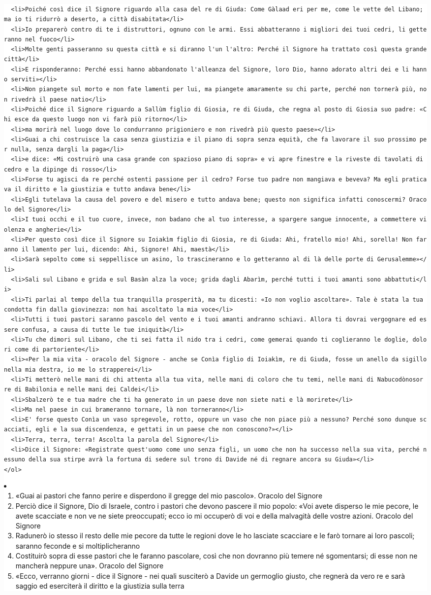       <li>Poiché così dice il Signore riguardo alla casa del re di Giuda: Come Gàlaad eri per me, come le vette del Libano; ma io ti ridurrò a deserto, a città disabitata</li>
      <li>Io preparerò contro di te i distruttori, ognuno con le armi. Essi abbatteranno i migliori dei tuoi cedri, li getteranno nel fuoco</li>
      <li>Molte genti passeranno su questa città e si diranno l'un l'altro: Perché il Signore ha trattato così questa grande città</li>
      <li>E risponderanno: Perché essi hanno abbandonato l'alleanza del Signore, loro Dio, hanno adorato altri dei e li hanno serviti»</li>
      <li>Non piangete sul morto e non fate lamenti per lui, ma piangete amaramente su chi parte, perché non tornerà più, non rivedrà il paese natio</li>
      <li>Poiché dice il Signore riguardo a Sallùm figlio di Giosia, re di Giuda, che regna al posto di Giosia suo padre: «Chi esce da questo luogo non vi farà più ritorno</li>
      <li>ma morirà nel luogo dove lo condurranno prigioniero e non rivedrà più questo paese»</li>
      <li>Guai a chi costruisce la casa senza giustizia e il piano di sopra senza equità, che fa lavorare il suo prossimo per nulla, senza dargli la paga</li>
      <li>e dice: «Mi costruirò una casa grande con spazioso piano di sopra» e vi apre finestre e la riveste di tavolati di cedro e la dipinge di rosso</li>
      <li>Forse tu agisci da re perché ostenti passione per il cedro? Forse tuo padre non mangiava e beveva? Ma egli praticava il diritto e la giustizia e tutto andava bene</li>
      <li>Egli tutelava la causa del povero e del misero e tutto andava bene; questo non significa infatti conoscermi? Oracolo del Signore</li>
      <li>I tuoi occhi e il tuo cuore, invece, non badano che al tuo interesse, a spargere sangue innocente, a commettere violenza e angherie</li>
      <li>Per questo così dice il Signore su Ioiakìm figlio di Giosia, re di Giuda: Ahi, fratello mio! Ahi, sorella! Non faranno il lamento per lui, dicendo: Ahi, Signore! Ahi, maestà</li>
      <li>Sarà sepolto come si seppellisce un asino, lo trascineranno e lo getteranno al di là delle porte di Gerusalemme»</li>
      <li>Sali sul Libano e grida e sul Basàn alza la voce; grida dagli Abarìm, perché tutti i tuoi amanti sono abbattuti</li>
      <li>Ti parlai al tempo della tua tranquilla prosperità, ma tu dicesti: «Io non voglio ascoltare». Tale è stata la tua condotta fin dalla giovinezza: non hai ascoltato la mia voce</li>
      <li>Tutti i tuoi pastori saranno pascolo del vento e i tuoi amanti andranno schiavi. Allora ti dovrai vergognare ed essere confusa, a causa di tutte le tue iniquità</li>
      <li>Tu che dimori sul Libano, che ti sei fatta il nido tra i cedri, come gemerai quando ti coglieranno le doglie, dolori come di partoriente</li>
      <li>«Per la mia vita - oracolo del Signore - anche se Conìa figlio di Ioiakìm, re di Giuda, fosse un anello da sigillo nella mia destra, io me lo strapperei</li>
      <li>Ti metterò nelle mani di chi attenta alla tua vita, nelle mani di coloro che tu temi, nelle mani di Nabucodònosor re di Babilonia e nelle mani dei Caldei</li>
      <li>Sbalzerò te e tua madre che ti ha generato in un paese dove non siete nati e là morirete</li>
      <li>Ma nel paese in cui brameranno tornare, là non torneranno</li>
      <li>E' forse questo Conìa un vaso spregevole, rotto, oppure un vaso che non piace più a nessuno? Perché sono dunque scacciati, egli e la sua discendenza, e gettati in un paese che non conoscono?»</li>
      <li>Terra, terra, terra! Ascolta la parola del Signore</li>
      <li>Dice il Signore: «Registrate quest'uomo come uno senza figli, un uomo che non ha successo nella sua vita, perché nessuno della sua stirpe avrà la fortuna di sedere sul trono di Davide né di regnare ancora su Giuda»</li>
    </ol>
  </li>
  <li>
    <ol>
      <li>«Guai ai pastori che fanno perire e disperdono il gregge del mio pascolo». Oracolo del Signore</li>
      <li>Perciò dice il Signore, Dio di Israele, contro i pastori che devono pascere il mio popolo: «Voi avete disperso le mie pecore, le avete scacciate e non ve ne siete preoccupati; ecco io mi occuperò di voi e della malvagità delle vostre azioni. Oracolo del Signore</li>
      <li>Radunerò io stesso il resto delle mie pecore da tutte le regioni dove le ho lasciate scacciare e le farò tornare ai loro pascoli; saranno feconde e si moltiplicheranno</li>
      <li>Costituirò sopra di esse pastori che le faranno pascolare, così che non dovranno più temere né sgomentarsi; di esse non ne mancherà neppure una». Oracolo del Signore</li>
      <li>«Ecco, verranno giorni - dice il Signore - nei quali susciterò a Davide un germoglio giusto, che regnerà da vero re e sarà saggio ed eserciterà il diritto e la giustizia sulla terra</li>